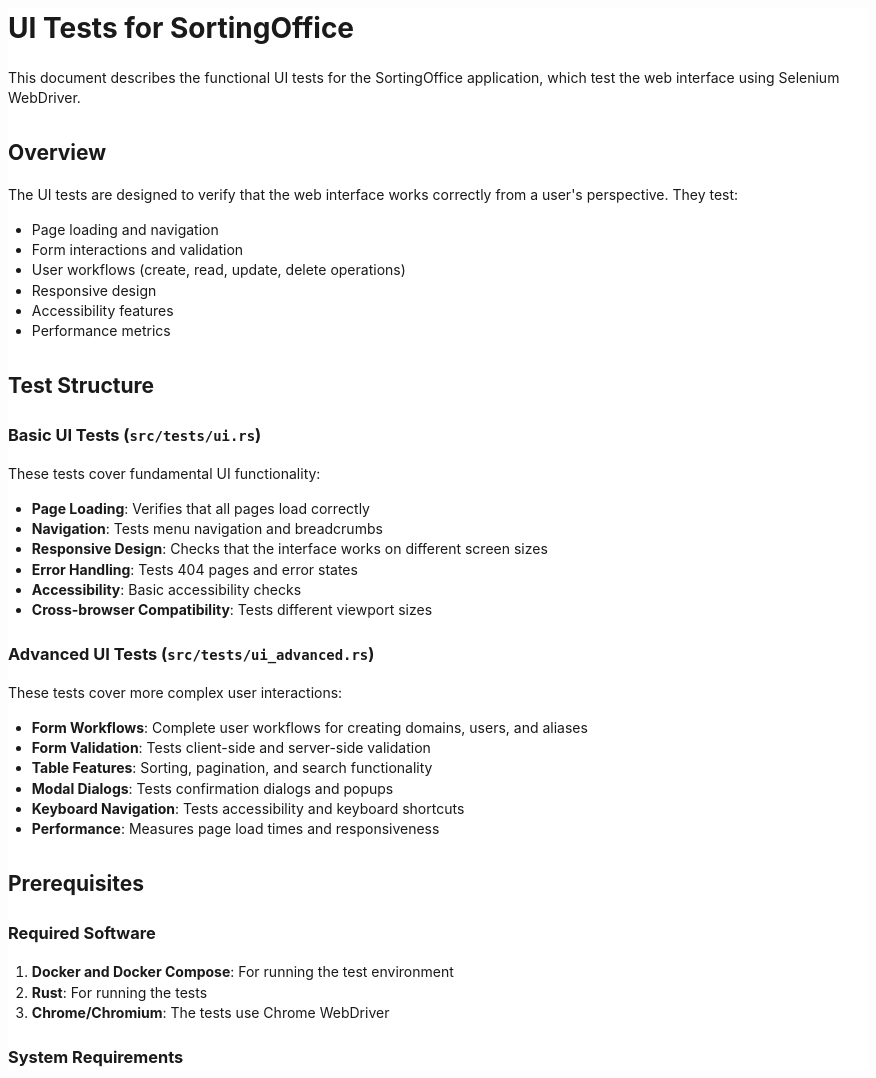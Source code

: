 # UI Tests for SortingOffice

This document describes the functional UI tests for the SortingOffice application, which test the web interface using Selenium WebDriver.

## Overview

The UI tests are designed to verify that the web interface works correctly from a user's perspective. They test:

- Page loading and navigation
- Form interactions and validation
- User workflows (create, read, update, delete operations)
- Responsive design
- Accessibility features
- Performance metrics

## Test Structure

### Basic UI Tests (`src/tests/ui.rs`)

These tests cover fundamental UI functionality:

- **Page Loading**: Verifies that all pages load correctly
- **Navigation**: Tests menu navigation and breadcrumbs
- **Responsive Design**: Checks that the interface works on different screen sizes
- **Error Handling**: Tests 404 pages and error states
- **Accessibility**: Basic accessibility checks
- **Cross-browser Compatibility**: Tests different viewport sizes

### Advanced UI Tests (`src/tests/ui_advanced.rs`)

These tests cover more complex user interactions:

- **Form Workflows**: Complete user workflows for creating domains, users, and aliases
- **Form Validation**: Tests client-side and server-side validation
- **Table Features**: Sorting, pagination, and search functionality
- **Modal Dialogs**: Tests confirmation dialogs and popups
- **Keyboard Navigation**: Tests accessibility and keyboard shortcuts
- **Performance**: Measures page load times and responsiveness

## Prerequisites

### Required Software

1. **Docker and Docker Compose**: For running the test environment
2. **Rust**: For running the tests
3. **Chrome/Chromium**: The tests use Chrome WebDriver

### System Requirements
